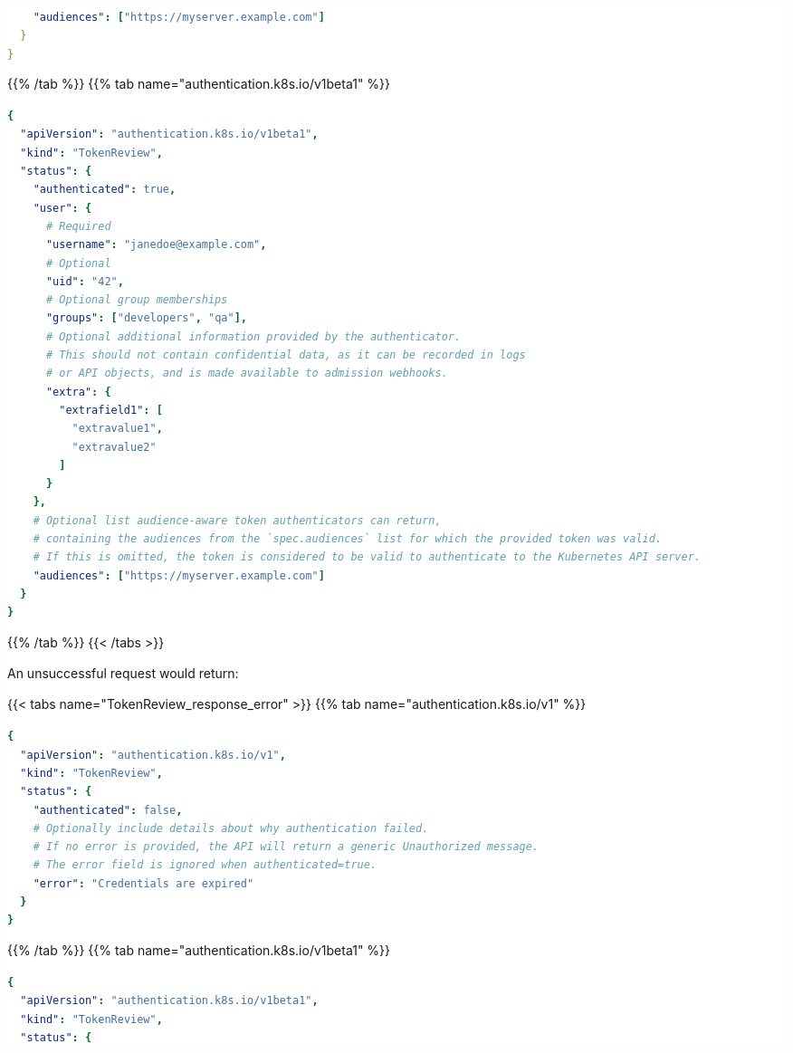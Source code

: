 ```yaml
    "audiences": ["https://myserver.example.com"]
  }
}
```
{{% /tab %}}
{{% tab name="authentication.k8s.io/v1beta1" %}}
```yaml
{
  "apiVersion": "authentication.k8s.io/v1beta1",
  "kind": "TokenReview",
  "status": {
    "authenticated": true,
    "user": {
      # Required
      "username": "janedoe@example.com",
      # Optional
      "uid": "42",
      # Optional group memberships
      "groups": ["developers", "qa"],
      # Optional additional information provided by the authenticator.
      # This should not contain confidential data, as it can be recorded in logs
      # or API objects, and is made available to admission webhooks.
      "extra": {
        "extrafield1": [
          "extravalue1",
          "extravalue2"
        ]
      }
    },
    # Optional list audience-aware token authenticators can return,
    # containing the audiences from the `spec.audiences` list for which the provided token was valid.
    # If this is omitted, the token is considered to be valid to authenticate to the Kubernetes API server.
    "audiences": ["https://myserver.example.com"]
  }
}
```
{{% /tab %}}
{{< /tabs >}}

An unsuccessful request would return:

{{< tabs name="TokenReview_response_error" >}}
{{% tab name="authentication.k8s.io/v1" %}}
```yaml
{
  "apiVersion": "authentication.k8s.io/v1",
  "kind": "TokenReview",
  "status": {
    "authenticated": false,
    # Optionally include details about why authentication failed.
    # If no error is provided, the API will return a generic Unauthorized message.
    # The error field is ignored when authenticated=true.
    "error": "Credentials are expired"
  }
}
```
{{% /tab %}}
{{% tab name="authentication.k8s.io/v1beta1" %}}
```yaml
{
  "apiVersion": "authentication.k8s.io/v1beta1",
  "kind": "TokenReview",
  "status": {
```